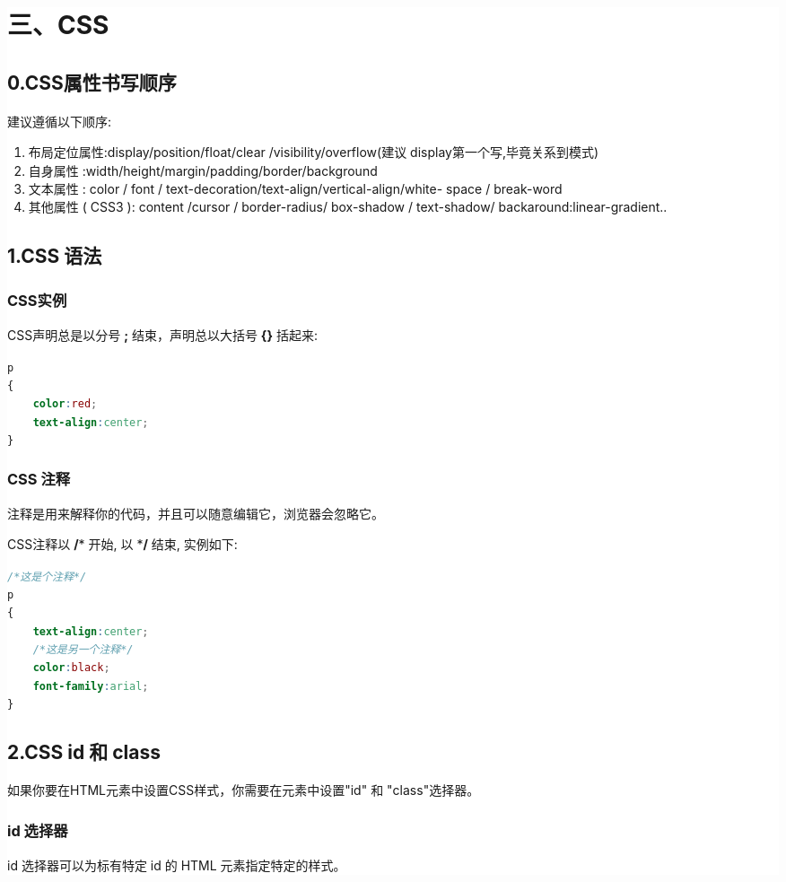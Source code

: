 

# 三、CSS

## 0.CSS属性书写顺序

建议遵循以下顺序:

1. 布局定位属性:display/position/float/clear /visibility/overflow(建议 display第一个写,毕竟关系到模式)
2. 自身属性 :width/height/margin/padding/border/background
3. 文本属性 : color / font / text-decoration/text-align/vertical-align/white- space / break-word
4. 其他属性 ( CSS3 ): content /cursor / border-radius/ box-shadow / text-shadow/ backaround:linear-gradient..

## 1.CSS 语法

### CSS实例

CSS声明总是以分号 **;** 结束，声明总以大括号 **{}** 括起来:

```css
p 
{
    color:red;
    text-align:center;
}
```

### CSS 注释

注释是用来解释你的代码，并且可以随意编辑它，浏览器会忽略它。

CSS注释以 **/*** 开始, 以 ***/** 结束, 实例如下:

```css
/*这是个注释*/
p
{
    text-align:center;
    /*这是另一个注释*/
    color:black;
    font-family:arial;
}
```

## 2.CSS id 和 class

如果你要在HTML元素中设置CSS样式，你需要在元素中设置"id" 和 "class"选择器。

### id 选择器

id 选择器可以为标有特定 id 的 HTML 元素指定特定的样式。
